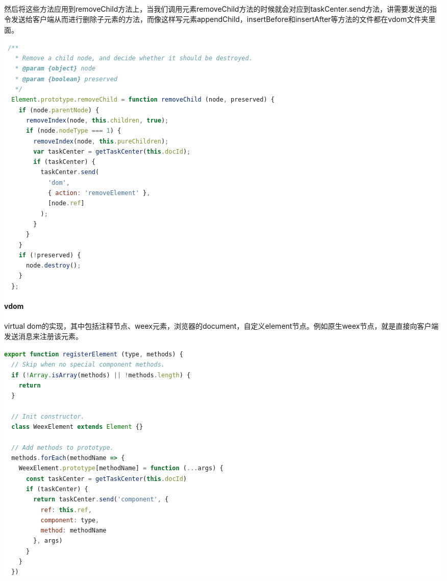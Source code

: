 然后将这些方法应用到removeChild方法上，当我们调用元素removeChild方法的时候就会对应到taskCenter.send方法，讲需要发送的指令发送给客户端从而进行删除子元素的方法，而像这样写元素appendChild，insertBefore和insertAfter等方法的文件都在vdom文件夹里面。

```javascript
 /**
   * Remove a child node, and decide whether it should be destroyed.
   * @param {object} node
   * @param {boolean} preserved
   */
  Element.prototype.removeChild = function removeChild (node, preserved) {
    if (node.parentNode) {
      removeIndex(node, this.children, true);
      if (node.nodeType === 1) {
        removeIndex(node, this.pureChildren);
        var taskCenter = getTaskCenter(this.docId);
        if (taskCenter) {
          taskCenter.send(
            'dom',
            { action: 'removeElement' },
            [node.ref]
          );
        }
      }
    }
    if (!preserved) {
      node.destroy();
    }
  };
```

#### vdom

virtual dom的实现，其中包括注释节点、weex元素，浏览器的document，自定义element节点。例如原生weex节点，就是直接向客户端发送消息来注册该元素。

```javascript
export function registerElement (type, methods) {
  // Skip when no special component methods.
  if (!Array.isArray(methods) || !methods.length) {
    return
  }

  // Init constructor.
  class WeexElement extends Element {}

  // Add methods to prototype.
  methods.forEach(methodName => {
    WeexElement.prototype[methodName] = function (...args) {
      const taskCenter = getTaskCenter(this.docId)
      if (taskCenter) {
        return taskCenter.send('component', {
          ref: this.ref,
          component: type,
          method: methodName
        }, args)
      }
    }
  })
```
